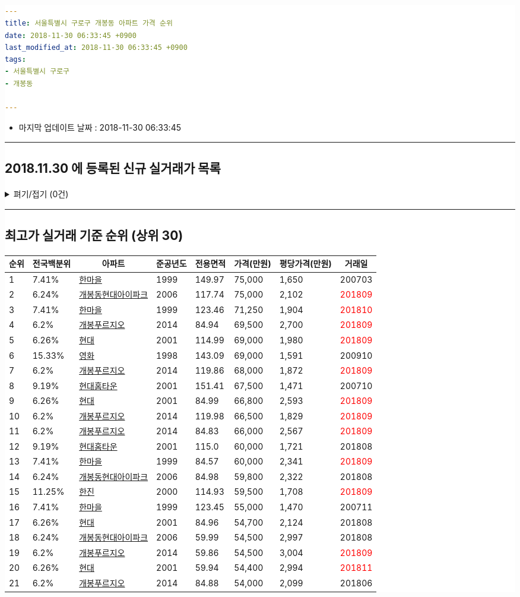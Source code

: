 ```yaml
---
title: 서울특별시 구로구 개봉동 아파트 가격 순위
date: 2018-11-30 06:33:45 +0900
last_modified_at: 2018-11-30 06:33:45 +0900
tags:
- 서울특별시 구로구
- 개봉동

---
```


* 마지막 업데이트 날짜 : 2018-11-30 06:33:45

---

## 2018.11.30 에 등록된 신규 실거래가 목록

<details><summary>펴기/접기 (0건)</summary></details>

---

## 최고가 실거래 기준 순위 (상위 30)


|순위|전국백분위|아파트|준공년도|전용면적|가격(만원)|평당가격(만원)|거래일|
|---|---|---|---|---|---|---|---|
|1|7.41%|[한마을](https://search.naver.com/search.naver?query=%EC%84%9C%EC%9A%B8%ED%8A%B9%EB%B3%84%EC%8B%9C+%EA%B5%AC%EB%A1%9C%EA%B5%AC+%EA%B0%9C%EB%B4%89%EB%8F%99+%ED%95%9C%EB%A7%88%EC%9D%84)|1999|149.97|75,000|1,650|200703|
|2|6.24%|[개봉동현대아이파크](https://search.naver.com/search.naver?query=%EC%84%9C%EC%9A%B8%ED%8A%B9%EB%B3%84%EC%8B%9C+%EA%B5%AC%EB%A1%9C%EA%B5%AC+%EA%B0%9C%EB%B4%89%EB%8F%99+%EA%B0%9C%EB%B4%89%EB%8F%99%ED%98%84%EB%8C%80%EC%95%84%EC%9D%B4%ED%8C%8C%ED%81%AC)|2006|117.74|75,000|2,102|<span style="color:red">201809</span>|
|3|7.41%|[한마을](https://search.naver.com/search.naver?query=%EC%84%9C%EC%9A%B8%ED%8A%B9%EB%B3%84%EC%8B%9C+%EA%B5%AC%EB%A1%9C%EA%B5%AC+%EA%B0%9C%EB%B4%89%EB%8F%99+%ED%95%9C%EB%A7%88%EC%9D%84)|1999|123.46|71,250|1,904|<span style="color:red">201810</span>|
|4|6.2%|[개봉푸르지오](https://search.naver.com/search.naver?query=%EC%84%9C%EC%9A%B8%ED%8A%B9%EB%B3%84%EC%8B%9C+%EA%B5%AC%EB%A1%9C%EA%B5%AC+%EA%B0%9C%EB%B4%89%EB%8F%99+%EA%B0%9C%EB%B4%89%ED%91%B8%EB%A5%B4%EC%A7%80%EC%98%A4)|2014|84.94|69,500|2,700|<span style="color:red">201809</span>|
|5|6.26%|[현대](https://search.naver.com/search.naver?query=%EC%84%9C%EC%9A%B8%ED%8A%B9%EB%B3%84%EC%8B%9C+%EA%B5%AC%EB%A1%9C%EA%B5%AC+%EA%B0%9C%EB%B4%89%EB%8F%99+%ED%98%84%EB%8C%80)|2001|114.99|69,000|1,980|<span style="color:red">201809</span>|
|6|15.33%|[영화](https://search.naver.com/search.naver?query=%EC%84%9C%EC%9A%B8%ED%8A%B9%EB%B3%84%EC%8B%9C+%EA%B5%AC%EB%A1%9C%EA%B5%AC+%EA%B0%9C%EB%B4%89%EB%8F%99+%EC%98%81%ED%99%94)|1998|143.09|69,000|1,591|200910|
|7|6.2%|[개봉푸르지오](https://search.naver.com/search.naver?query=%EC%84%9C%EC%9A%B8%ED%8A%B9%EB%B3%84%EC%8B%9C+%EA%B5%AC%EB%A1%9C%EA%B5%AC+%EA%B0%9C%EB%B4%89%EB%8F%99+%EA%B0%9C%EB%B4%89%ED%91%B8%EB%A5%B4%EC%A7%80%EC%98%A4)|2014|119.86|68,000|1,872|<span style="color:red">201809</span>|
|8|9.19%|[현대홈타운](https://search.naver.com/search.naver?query=%EC%84%9C%EC%9A%B8%ED%8A%B9%EB%B3%84%EC%8B%9C+%EA%B5%AC%EB%A1%9C%EA%B5%AC+%EA%B0%9C%EB%B4%89%EB%8F%99+%ED%98%84%EB%8C%80%ED%99%88%ED%83%80%EC%9A%B4)|2001|151.41|67,500|1,471|200710|
|9|6.26%|[현대](https://search.naver.com/search.naver?query=%EC%84%9C%EC%9A%B8%ED%8A%B9%EB%B3%84%EC%8B%9C+%EA%B5%AC%EB%A1%9C%EA%B5%AC+%EA%B0%9C%EB%B4%89%EB%8F%99+%ED%98%84%EB%8C%80)|2001|84.99|66,800|2,593|<span style="color:red">201809</span>|
|10|6.2%|[개봉푸르지오](https://search.naver.com/search.naver?query=%EC%84%9C%EC%9A%B8%ED%8A%B9%EB%B3%84%EC%8B%9C+%EA%B5%AC%EB%A1%9C%EA%B5%AC+%EA%B0%9C%EB%B4%89%EB%8F%99+%EA%B0%9C%EB%B4%89%ED%91%B8%EB%A5%B4%EC%A7%80%EC%98%A4)|2014|119.98|66,500|1,829|<span style="color:red">201809</span>|
|11|6.2%|[개봉푸르지오](https://search.naver.com/search.naver?query=%EC%84%9C%EC%9A%B8%ED%8A%B9%EB%B3%84%EC%8B%9C+%EA%B5%AC%EB%A1%9C%EA%B5%AC+%EA%B0%9C%EB%B4%89%EB%8F%99+%EA%B0%9C%EB%B4%89%ED%91%B8%EB%A5%B4%EC%A7%80%EC%98%A4)|2014|84.83|66,000|2,567|<span style="color:red">201809</span>|
|12|9.19%|[현대홈타운](https://search.naver.com/search.naver?query=%EC%84%9C%EC%9A%B8%ED%8A%B9%EB%B3%84%EC%8B%9C+%EA%B5%AC%EB%A1%9C%EA%B5%AC+%EA%B0%9C%EB%B4%89%EB%8F%99+%ED%98%84%EB%8C%80%ED%99%88%ED%83%80%EC%9A%B4)|2001|115.0|60,000|1,721|201808|
|13|7.41%|[한마을](https://search.naver.com/search.naver?query=%EC%84%9C%EC%9A%B8%ED%8A%B9%EB%B3%84%EC%8B%9C+%EA%B5%AC%EB%A1%9C%EA%B5%AC+%EA%B0%9C%EB%B4%89%EB%8F%99+%ED%95%9C%EB%A7%88%EC%9D%84)|1999|84.57|60,000|2,341|<span style="color:red">201809</span>|
|14|6.24%|[개봉동현대아이파크](https://search.naver.com/search.naver?query=%EC%84%9C%EC%9A%B8%ED%8A%B9%EB%B3%84%EC%8B%9C+%EA%B5%AC%EB%A1%9C%EA%B5%AC+%EA%B0%9C%EB%B4%89%EB%8F%99+%EA%B0%9C%EB%B4%89%EB%8F%99%ED%98%84%EB%8C%80%EC%95%84%EC%9D%B4%ED%8C%8C%ED%81%AC)|2006|84.98|59,800|2,322|201808|
|15|11.25%|[한진](https://search.naver.com/search.naver?query=%EC%84%9C%EC%9A%B8%ED%8A%B9%EB%B3%84%EC%8B%9C+%EA%B5%AC%EB%A1%9C%EA%B5%AC+%EA%B0%9C%EB%B4%89%EB%8F%99+%ED%95%9C%EC%A7%84)|2000|114.93|59,500|1,708|<span style="color:red">201809</span>|
|16|7.41%|[한마을](https://search.naver.com/search.naver?query=%EC%84%9C%EC%9A%B8%ED%8A%B9%EB%B3%84%EC%8B%9C+%EA%B5%AC%EB%A1%9C%EA%B5%AC+%EA%B0%9C%EB%B4%89%EB%8F%99+%ED%95%9C%EB%A7%88%EC%9D%84)|1999|123.45|55,000|1,470|200711|
|17|6.26%|[현대](https://search.naver.com/search.naver?query=%EC%84%9C%EC%9A%B8%ED%8A%B9%EB%B3%84%EC%8B%9C+%EA%B5%AC%EB%A1%9C%EA%B5%AC+%EA%B0%9C%EB%B4%89%EB%8F%99+%ED%98%84%EB%8C%80)|2001|84.96|54,700|2,124|201808|
|18|6.24%|[개봉동현대아이파크](https://search.naver.com/search.naver?query=%EC%84%9C%EC%9A%B8%ED%8A%B9%EB%B3%84%EC%8B%9C+%EA%B5%AC%EB%A1%9C%EA%B5%AC+%EA%B0%9C%EB%B4%89%EB%8F%99+%EA%B0%9C%EB%B4%89%EB%8F%99%ED%98%84%EB%8C%80%EC%95%84%EC%9D%B4%ED%8C%8C%ED%81%AC)|2006|59.99|54,500|2,997|201808|
|19|6.2%|[개봉푸르지오](https://search.naver.com/search.naver?query=%EC%84%9C%EC%9A%B8%ED%8A%B9%EB%B3%84%EC%8B%9C+%EA%B5%AC%EB%A1%9C%EA%B5%AC+%EA%B0%9C%EB%B4%89%EB%8F%99+%EA%B0%9C%EB%B4%89%ED%91%B8%EB%A5%B4%EC%A7%80%EC%98%A4)|2014|59.86|54,500|3,004|<span style="color:red">201809</span>|
|20|6.26%|[현대](https://search.naver.com/search.naver?query=%EC%84%9C%EC%9A%B8%ED%8A%B9%EB%B3%84%EC%8B%9C+%EA%B5%AC%EB%A1%9C%EA%B5%AC+%EA%B0%9C%EB%B4%89%EB%8F%99+%ED%98%84%EB%8C%80)|2001|59.94|54,400|2,994|<span style="color:red">201811</span>|
|21|6.2%|[개봉푸르지오](https://search.naver.com/search.naver?query=%EC%84%9C%EC%9A%B8%ED%8A%B9%EB%B3%84%EC%8B%9C+%EA%B5%AC%EB%A1%9C%EA%B5%AC+%EA%B0%9C%EB%B4%89%EB%8F%99+%EA%B0%9C%EB%B4%89%ED%91%B8%EB%A5%B4%EC%A7%80%EC%98%A4)|2014|84.88|54,000|2,099|201806|